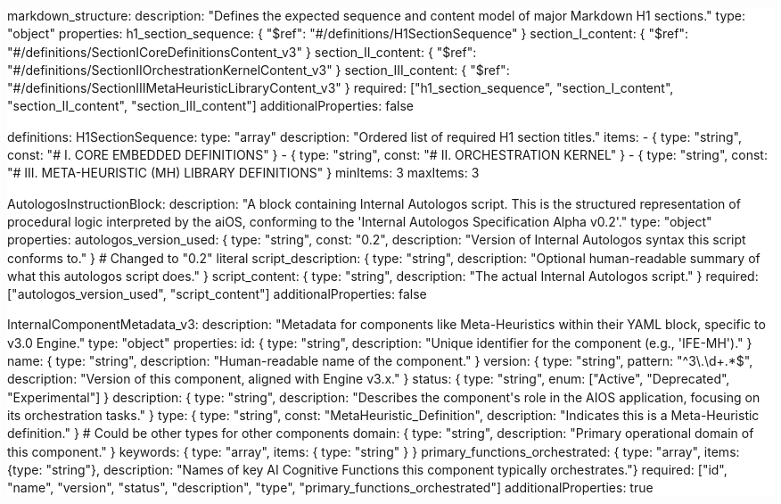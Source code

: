   markdown_structure:
    description: "Defines the expected sequence and content model of major Markdown H1 sections."
    type: "object"
    properties:
      h1_section_sequence: { "$ref": "#/definitions/H1SectionSequence" }
      section_I_content: { "$ref": "#/definitions/SectionICoreDefinitionsContent_v3" }
      section_II_content: { "$ref": "#/definitions/SectionIIOrchestrationKernelContent_v3" }
      section_III_content: { "$ref": "#/definitions/SectionIIIMetaHeuristicLibraryContent_v3" }
    required: ["h1_section_sequence", "section_I_content", "section_II_content", "section_III_content"]
    additionalProperties: false

definitions:
  H1SectionSequence:
    type: "array"
    description: "Ordered list of required H1 section titles."
    items:
      - { type: "string", const: "# I. CORE EMBEDDED DEFINITIONS" }
      - { type: "string", const: "# II. ORCHESTRATION KERNEL" }
      - { type: "string", const: "# III. META-HEURISTIC (MH) LIBRARY DEFINITIONS" }
    minItems: 3
    maxItems: 3

  AutologosInstructionBlock:
    description: "A block containing Internal Autologos script. This is the structured representation of procedural logic interpreted by the aiOS, conforming to the 'Internal Autologos Specification Alpha v0.2'."
    type: "object"
    properties:
      autologos_version_used: { type: "string", const: "0.2", description: "Version of Internal Autologos syntax this script conforms to." } # Changed to "0.2" literal
      script_description: { type: "string", description: "Optional human-readable summary of what this autologos script does." }
      script_content: { type: "string", description: "The actual Internal Autologos script." }
    required: ["autologos_version_used", "script_content"]
    additionalProperties: false

  InternalComponentMetadata_v3:
    description: "Metadata for components like Meta-Heuristics within their YAML block, specific to v3.0 Engine."
    type: "object"
    properties:
      id: { type: "string", description: "Unique identifier for the component (e.g., 'IFE-MH')." }
      name: { type: "string", description: "Human-readable name of the component." }
      version: { type: "string", pattern: "^3\\.\\d+.*$", description: "Version of this component, aligned with Engine v3.x." }
      status: { type: "string", enum: ["Active", "Deprecated", "Experimental"] }
      description: { type: "string", description: "Describes the component's role in the AIOS application, focusing on its orchestration tasks." }
      type: { type: "string", const: "MetaHeuristic_Definition", description: "Indicates this is a Meta-Heuristic definition." } # Could be other types for other components
      domain: { type: "string", description: "Primary operational domain of this component." }
      keywords: { type: "array", items: { type: "string" } }
      primary_functions_orchestrated: { type: "array", items: {type: "string"}, description: "Names of key AI Cognitive Functions this component typically orchestrates."}
    required: ["id", "name", "version", "status", "description", "type", "primary_functions_orchestrated"]
    additionalProperties: true
